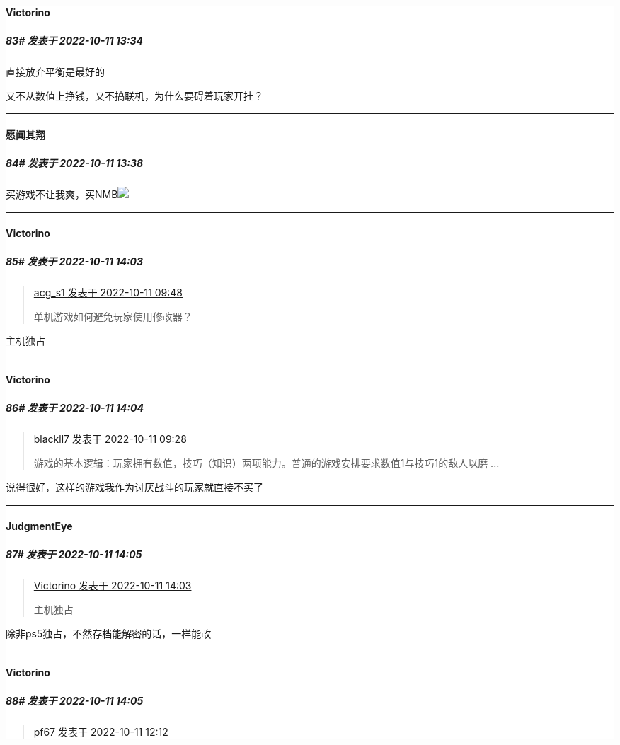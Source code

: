 ####  Victorino  
##### 83#       发表于 2022-10-11 13:34

直接放弃平衡是最好的

又不从数值上挣钱，又不搞联机，为什么要碍着玩家开挂？

*****

####  愿闻其翔  
##### 84#       发表于 2022-10-11 13:38

买游戏不让我爽，买NMB<img src="https://static.saraba1st.com/image/smiley/face2017/091.png" referrerpolicy="no-referrer">



*****

####  Victorino  
##### 85#       发表于 2022-10-11 14:03

<blockquote><a href="httphttps://bbs.saraba1st.com/2b/forum.php?mod=redirect&amp;goto=findpost&amp;pid=57855312&amp;ptid=2099011" target="_blank">acg_s1 发表于 2022-10-11 09:48</a>

单机游戏如何避免玩家使用修改器？</blockquote>
主机独占

*****

####  Victorino  
##### 86#       发表于 2022-10-11 14:04

<blockquote><a href="httphttps://bbs.saraba1st.com/2b/forum.php?mod=redirect&amp;goto=findpost&amp;pid=57855038&amp;ptid=2099011" target="_blank">blackll7 发表于 2022-10-11 09:28</a>

游戏的基本逻辑：玩家拥有数值，技巧（知识）两项能力。普通的游戏安排要求数值1与技巧1的敌人以磨 ...</blockquote>
说得很好，这样的游戏我作为讨厌战斗的玩家就直接不买了

*****

####  JudgmentEye  
##### 87#       发表于 2022-10-11 14:05

<blockquote><a href="httphttps://bbs.saraba1st.com/2b/forum.php?mod=redirect&amp;goto=findpost&amp;pid=57859053&amp;ptid=2099011" target="_blank">Victorino 发表于 2022-10-11 14:03</a>

主机独占</blockquote>
除非ps5独占，不然存档能解密的话，一样能改

*****

####  Victorino  
##### 88#       发表于 2022-10-11 14:05

<blockquote><a href="httphttps://bbs.saraba1st.com/2b/forum.php?mod=redirect&amp;goto=findpost&amp;pid=57857628&amp;ptid=2099011" target="_blank">pf67 发表于 2022-10-11 12:12</a>
